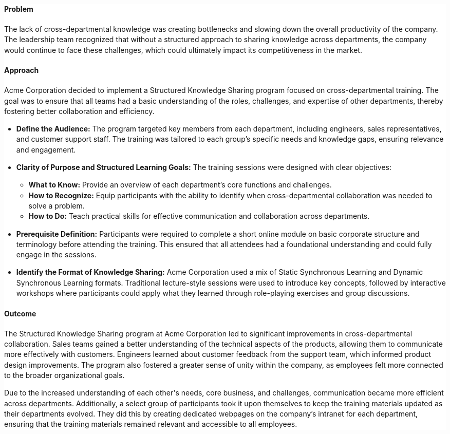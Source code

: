 #### Problem

The lack of cross-departmental knowledge was creating bottlenecks and slowing down the overall productivity of the company. The leadership team
recognized that without a structured approach to sharing knowledge across departments, the company would continue to face these challenges, which
could ultimately impact its competitiveness in the market.

#### Approach

Acme Corporation decided to implement a Structured Knowledge Sharing program focused on cross-departmental training. The goal was to ensure that all
teams had a basic understanding of the roles, challenges, and expertise of other departments, thereby fostering better collaboration and efficiency.

* **Define the Audience:** The program targeted key members from each department, including engineers, sales representatives, and customer support
  staff. The training was tailored to each group’s specific needs and knowledge gaps, ensuring relevance and engagement.

* **Clarity of Purpose and Structured Learning Goals:** The training sessions were designed with clear objectives:
  * **What to Know:** Provide an overview of each department’s core functions and challenges.
  * **How to Recognize:** Equip participants with the ability to identify when cross-departmental collaboration was needed to solve a problem.
  * **How to Do:** Teach practical skills for effective communication and collaboration across departments.

* **Prerequisite Definition:** Participants were required to complete a short online module on basic corporate structure and terminology before
  attending the training. This ensured that all attendees had a foundational understanding and could fully engage in the sessions.

* **Identify the Format of Knowledge Sharing:** Acme Corporation used a mix of Static Synchronous Learning and Dynamic Synchronous Learning formats.
  Traditional lecture-style sessions were used to introduce key concepts, followed by interactive workshops where participants could apply what they
  learned through role-playing exercises and group discussions.

#### Outcome

The Structured Knowledge Sharing program at Acme Corporation led to significant improvements in cross-departmental collaboration. Sales teams gained
a better understanding of the technical aspects of the products, allowing them to communicate more effectively with customers. Engineers learned
about customer feedback from the support team, which informed product design improvements. The program also fostered a greater sense of unity within
the company, as employees felt more connected to the broader organizational goals.

Due to the increased understanding of each other's needs, core business, and challenges, communication became more efficient across departments.
Additionally, a select group of participants took it upon themselves to keep the training materials updated as their departments evolved. They did
this by creating dedicated webpages on the company’s intranet for each department, ensuring that the training materials remained relevant and
accessible to all employees.

